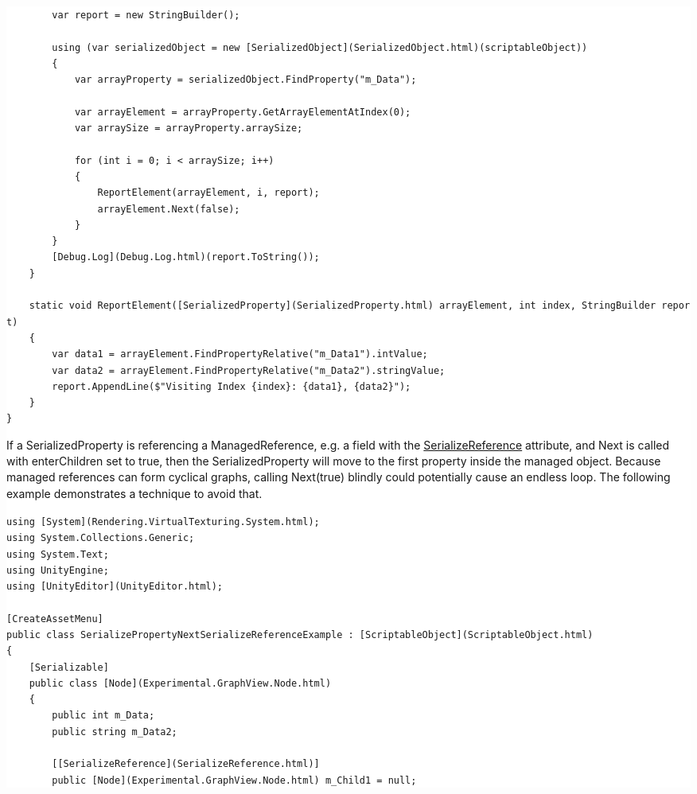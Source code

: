             var report = new StringBuilder();  
      
            using (var serializedObject = new [SerializedObject](SerializedObject.html)(scriptableObject))
            {
                var arrayProperty = serializedObject.FindProperty("m_Data");  
      
                var arrayElement = arrayProperty.GetArrayElementAtIndex(0);
                var arraySize = arrayProperty.arraySize;  
      
                for (int i = 0; i < arraySize; i++)
                {
                    ReportElement(arrayElement, i, report);
                    arrayElement.Next(false);
                }
            }
            [Debug.Log](Debug.Log.html)(report.ToString());
        }  
      
        static void ReportElement([SerializedProperty](SerializedProperty.html) arrayElement, int index, StringBuilder report)
        {
            var data1 = arrayElement.FindPropertyRelative("m_Data1").intValue;
            var data2 = arrayElement.FindPropertyRelative("m_Data2").stringValue;
            report.AppendLine($"Visiting Index {index}: {data1}, {data2}");
        }
    }
    

If a SerializedProperty is referencing a ManagedReference, e.g. a field with
the [SerializeReference](SerializeReference.html) attribute, and Next is
called with enterChildren set to true, then the SerializedProperty will move
to the first property inside the managed object. Because managed references
can form cyclical graphs, calling Next(true) blindly could potentially cause
an endless loop. The following example demonstrates a technique to avoid that.

    
    
    using [System](Rendering.VirtualTexturing.System.html);
    using System.Collections.Generic;
    using System.Text;
    using UnityEngine;
    using [UnityEditor](UnityEditor.html);  
      
    [CreateAssetMenu]
    public class SerializePropertyNextSerializeReferenceExample : [ScriptableObject](ScriptableObject.html)
    {
        [Serializable]
        public class [Node](Experimental.GraphView.Node.html)
        {
            public int m_Data;
            public string m_Data2;  
      
            [[SerializeReference](SerializeReference.html)]
            public [Node](Experimental.GraphView.Node.html) m_Child1 = null;  
      
